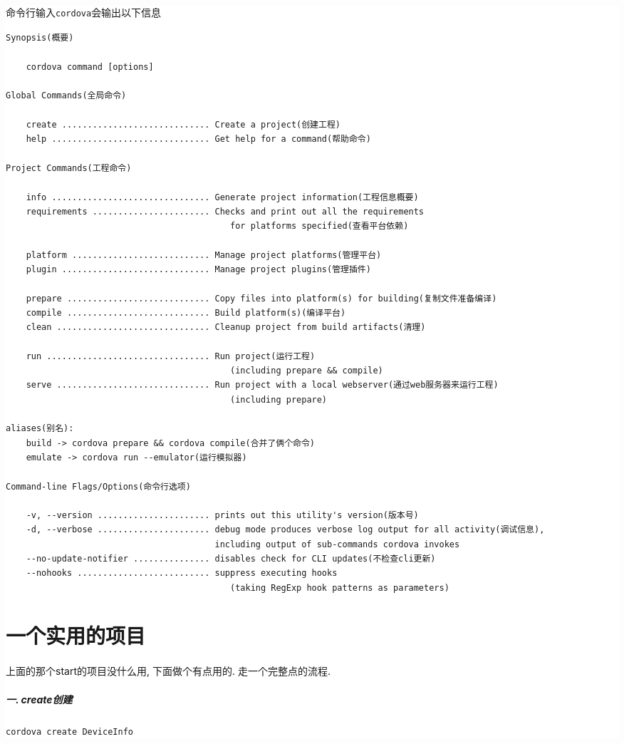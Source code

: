 命令行输入`cordova`会输出以下信息

``` 
Synopsis(概要)

    cordova command [options]

Global Commands(全局命令)

    create ............................. Create a project(创建工程)
    help ............................... Get help for a command(帮助命令)

Project Commands(工程命令)

    info ............................... Generate project information(工程信息概要)
    requirements ....................... Checks and print out all the requirements
                                            for platforms specified(查看平台依赖)

    platform ........................... Manage project platforms(管理平台)
    plugin ............................. Manage project plugins(管理插件)

    prepare ............................ Copy files into platform(s) for building(复制文件准备编译)
    compile ............................ Build platform(s)(编译平台)
    clean .............................. Cleanup project from build artifacts(清理)

    run ................................ Run project(运行工程)
                                            (including prepare && compile)
    serve .............................. Run project with a local webserver(通过web服务器来运行工程)
                                            (including prepare)

aliases(别名):
    build -> cordova prepare && cordova compile(合并了俩个命令)
    emulate -> cordova run --emulator(运行模拟器)

Command-line Flags/Options(命令行选项)

    -v, --version ...................... prints out this utility's version(版本号)
    -d, --verbose ...................... debug mode produces verbose log output for all activity(调试信息),
                                         including output of sub-commands cordova invokes
    --no-update-notifier ............... disables check for CLI updates(不检查cli更新)
    --nohooks .......................... suppress executing hooks
                                            (taking RegExp hook patterns as parameters)
```

# 一个实用的项目

上面的那个start的项目没什么用, 下面做个有点用的. 走一个完整点的流程.

##### 一. create创建

```
cordova create DeviceInfo
```
